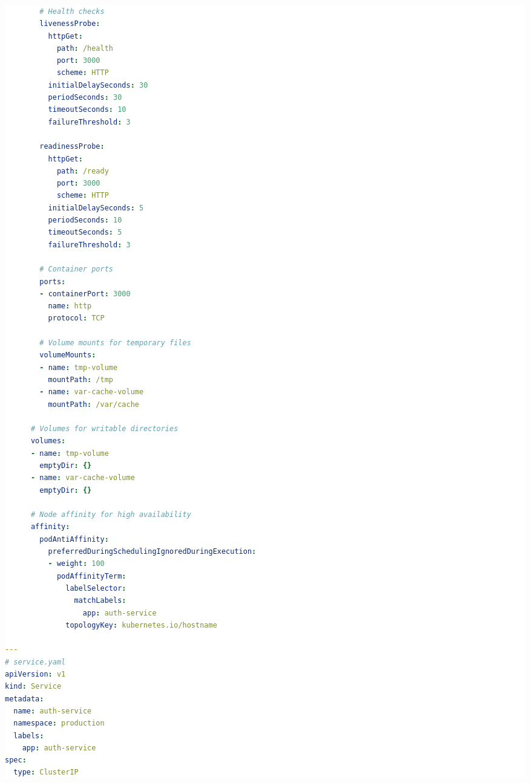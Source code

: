 ```yaml
        # Health checks
        livenessProbe:
          httpGet:
            path: /health
            port: 3000
            scheme: HTTP
          initialDelaySeconds: 30
          periodSeconds: 30
          timeoutSeconds: 10
          failureThreshold: 3
        
        readinessProbe:
          httpGet:
            path: /ready
            port: 3000
            scheme: HTTP
          initialDelaySeconds: 5
          periodSeconds: 10
          timeoutSeconds: 5
          failureThreshold: 3
        
        # Container ports
        ports:
        - containerPort: 3000
          name: http
          protocol: TCP
        
        # Volume mounts for temporary files
        volumeMounts:
        - name: tmp-volume
          mountPath: /tmp
        - name: var-cache-volume
          mountPath: /var/cache
      
      # Volumes for writable directories
      volumes:
      - name: tmp-volume
        emptyDir: {}
      - name: var-cache-volume
        emptyDir: {}
      
      # Node affinity for high availability
      affinity:
        podAntiAffinity:
          preferredDuringSchedulingIgnoredDuringExecution:
          - weight: 100
            podAffinityTerm:
              labelSelector:
                matchLabels:
                  app: auth-service
              topologyKey: kubernetes.io/hostname

---
# service.yaml
apiVersion: v1
kind: Service
metadata:
  name: auth-service
  namespace: production
  labels:
    app: auth-service
spec:
  type: ClusterIP
```